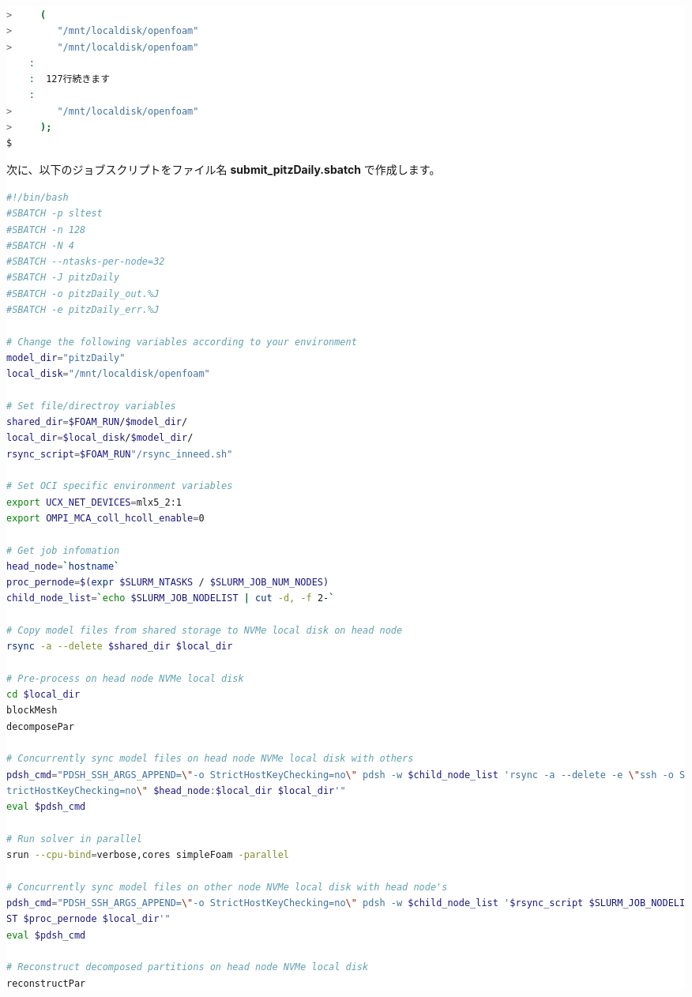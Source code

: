 ```sh
>     (
>        "/mnt/localdisk/openfoam"
>        "/mnt/localdisk/openfoam"
    :
    :  127行続きます
    :
>        "/mnt/localdisk/openfoam"
>     );
$
```

次に、以下のジョブスクリプトをファイル名 **submit_pitzDaily.sbatch** で作成します。

```sh
#!/bin/bash
#SBATCH -p sltest
#SBATCH -n 128
#SBATCH -N 4
#SBATCH --ntasks-per-node=32
#SBATCH -J pitzDaily
#SBATCH -o pitzDaily_out.%J
#SBATCH -e pitzDaily_err.%J

# Change the following variables according to your environment
model_dir="pitzDaily"
local_disk="/mnt/localdisk/openfoam"

# Set file/directroy variables
shared_dir=$FOAM_RUN/$model_dir/
local_dir=$local_disk/$model_dir/
rsync_script=$FOAM_RUN"/rsync_inneed.sh" 

# Set OCI specific environment variables
export UCX_NET_DEVICES=mlx5_2:1
export OMPI_MCA_coll_hcoll_enable=0

# Get job infomation
head_node=`hostname`
proc_pernode=$(expr $SLURM_NTASKS / $SLURM_JOB_NUM_NODES)
child_node_list=`echo $SLURM_JOB_NODELIST | cut -d, -f 2-`

# Copy model files from shared storage to NVMe local disk on head node
rsync -a --delete $shared_dir $local_dir

# Pre-process on head node NVMe local disk
cd $local_dir
blockMesh
decomposePar

# Concurrently sync model files on head node NVMe local disk with others
pdsh_cmd="PDSH_SSH_ARGS_APPEND=\"-o StrictHostKeyChecking=no\" pdsh -w $child_node_list 'rsync -a --delete -e \"ssh -o StrictHostKeyChecking=no\" $head_node:$local_dir $local_dir'"
eval $pdsh_cmd

# Run solver in parallel
srun --cpu-bind=verbose,cores simpleFoam -parallel

# Concurrently sync model files on other node NVMe local disk with head node's
pdsh_cmd="PDSH_SSH_ARGS_APPEND=\"-o StrictHostKeyChecking=no\" pdsh -w $child_node_list '$rsync_script $SLURM_JOB_NODELIST $proc_pernode $local_dir'"
eval $pdsh_cmd

# Reconstruct decomposed partitions on head node NVMe local disk
reconstructPar
```